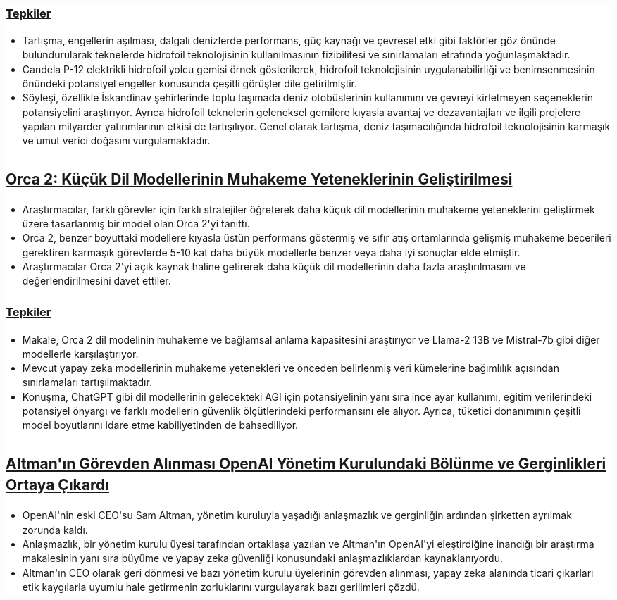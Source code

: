 ### [Tepkiler](https://news.ycombinator.com/item?id=38364489)

- Tartışma, engellerin aşılması, dalgalı denizlerde performans, güç kaynağı ve çevresel etki gibi faktörler göz önünde bulundurularak teknelerde hidrofoil teknolojisinin kullanılmasının fizibilitesi ve sınırlamaları etrafında yoğunlaşmaktadır.
- Candela P-12 elektrikli hidrofoil yolcu gemisi örnek gösterilerek, hidrofoil teknolojisinin uygulanabilirliği ve benimsenmesinin önündeki potansiyel engeller konusunda çeşitli görüşler dile getirilmiştir.
- Söyleşi, özellikle İskandinav şehirlerinde toplu taşımada deniz otobüslerinin kullanımını ve çevreyi kirletmeyen seçeneklerin potansiyelini araştırıyor. Ayrıca hidrofoil teknelerin geleneksel gemilere kıyasla avantaj ve dezavantajları ve ilgili projelere yapılan milyarder yatırımlarının etkisi de tartışılıyor. Genel olarak tartışma, deniz taşımacılığında hidrofoil teknolojisinin karmaşık ve umut verici doğasını vurgulamaktadır.

## [Orca 2: Küçük Dil Modellerinin Muhakeme Yeteneklerinin Geliştirilmesi](https://arxiv.org/abs/2311.11045)

- Araştırmacılar, farklı görevler için farklı stratejiler öğreterek daha küçük dil modellerinin muhakeme yeteneklerini geliştirmek üzere tasarlanmış bir model olan Orca 2'yi tanıttı.
- Orca 2, benzer boyuttaki modellere kıyasla üstün performans göstermiş ve sıfır atış ortamlarında gelişmiş muhakeme becerileri gerektiren karmaşık görevlerde 5-10 kat daha büyük modellerle benzer veya daha iyi sonuçlar elde etmiştir.
- Araştırmacılar Orca 2'yi açık kaynak haline getirerek daha küçük dil modellerinin daha fazla araştırılmasını ve değerlendirilmesini davet ettiler.

### [Tepkiler](https://news.ycombinator.com/item?id=38361735)

- Makale, Orca 2 dil modelinin muhakeme ve bağlamsal anlama kapasitesini araştırıyor ve Llama-2 13B ve Mistral-7b gibi diğer modellerle karşılaştırıyor.
- Mevcut yapay zeka modellerinin muhakeme yetenekleri ve önceden belirlenmiş veri kümelerine bağımlılık açısından sınırlamaları tartışılmaktadır.
- Konuşma, ChatGPT gibi dil modellerinin gelecekteki AGI için potansiyelinin yanı sıra ince ayar kullanımı, eğitim verilerindeki potansiyel önyargı ve farklı modellerin güvenlik ölçütlerindeki performansını ele alıyor. Ayrıca, tüketici donanımının çeşitli model boyutlarını idare etme kabiliyetinden de bahsediliyor.

## [Altman'ın Görevden Alınması OpenAI Yönetim Kurulundaki Bölünme ve Gerginlikleri Ortaya Çıkardı](https://www.nytimes.com/2023/11/21/technology/openai-altman-board-fight.html)

- OpenAI'nin eski CEO'su Sam Altman, yönetim kuruluyla yaşadığı anlaşmazlık ve gerginliğin ardından şirketten ayrılmak zorunda kaldı.
- Anlaşmazlık, bir yönetim kurulu üyesi tarafından ortaklaşa yazılan ve Altman'ın OpenAI'yi eleştirdiğine inandığı bir araştırma makalesinin yanı sıra büyüme ve yapay zeka güvenliği konusundaki anlaşmazlıklardan kaynaklanıyordu.
- Altman'ın CEO olarak geri dönmesi ve bazı yönetim kurulu üyelerinin görevden alınması, yapay zeka alanında ticari çıkarları etik kaygılarla uyumlu hale getirmenin zorluklarını vurgulayarak bazı gerilimleri çözdü.
